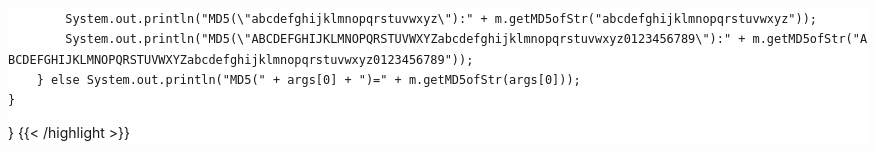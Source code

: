             System.out.println("MD5(\"abcdefghijklmnopqrstuvwxyz\"):" + m.getMD5ofStr("abcdefghijklmnopqrstuvwxyz"));
            System.out.println("MD5(\"ABCDEFGHIJKLMNOPQRSTUVWXYZabcdefghijklmnopqrstuvwxyz0123456789\"):" + m.getMD5ofStr("ABCDEFGHIJKLMNOPQRSTUVWXYZabcdefghijklmnopqrstuvwxyz0123456789"));
        } else System.out.println("MD5(" + args[0] + ")=" + m.getMD5ofStr(args[0]));
    }
}
{{< /highlight >}}
